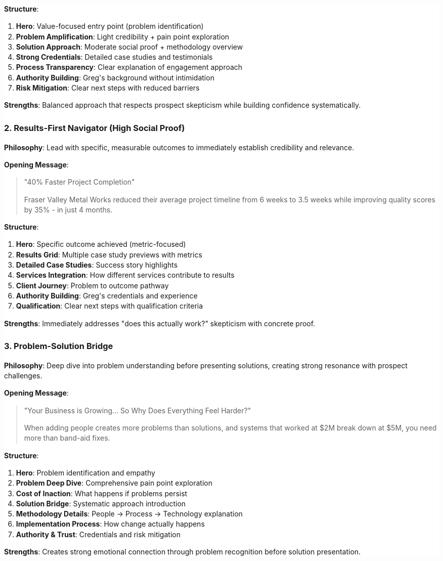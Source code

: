 **Structure**:
1. **Hero**: Value-focused entry point (problem identification)
2. **Problem Amplification**: Light credibility + pain point exploration
3. **Solution Approach**: Moderate social proof + methodology overview
4. **Strong Credentials**: Detailed case studies and testimonials
5. **Process Transparency**: Clear explanation of engagement approach
6. **Authority Building**: Greg's background without intimidation
7. **Risk Mitigation**: Clear next steps with reduced barriers

**Strengths**: Balanced approach that respects prospect skepticism while building confidence systematically.

### 2. Results-First Navigator (High Social Proof)

**Philosophy**: Lead with specific, measurable outcomes to immediately establish credibility and relevance.

**Opening Message**:
> "40% Faster Project Completion"
> 
> Fraser Valley Metal Works reduced their average project timeline from 6 weeks to 3.5 weeks while improving quality scores by 35% - in just 4 months.

**Structure**:
1. **Hero**: Specific outcome achieved (metric-focused)
2. **Results Grid**: Multiple case study previews with metrics
3. **Detailed Case Studies**: Success story highlights
4. **Services Integration**: How different services contribute to results
5. **Client Journey**: Problem to outcome pathway
6. **Authority Building**: Greg's credentials and experience
7. **Qualification**: Clear next steps with qualification criteria

**Strengths**: Immediately addresses "does this actually work?" skepticism with concrete proof.

### 3. Problem-Solution Bridge

**Philosophy**: Deep dive into problem understanding before presenting solutions, creating strong resonance with prospect challenges.

**Opening Message**:
> "Your Business is Growing... So Why Does Everything Feel Harder?"
> 
> When adding people creates more problems than solutions, and systems that worked at $2M break down at $5M, you need more than band-aid fixes.

**Structure**:
1. **Hero**: Problem identification and empathy
2. **Problem Deep Dive**: Comprehensive pain point exploration
3. **Cost of Inaction**: What happens if problems persist
4. **Solution Bridge**: Systematic approach introduction
5. **Methodology Details**: People → Process → Technology explanation
6. **Implementation Process**: How change actually happens
7. **Authority & Trust**: Credentials and risk mitigation

**Strengths**: Creates strong emotional connection through problem recognition before solution presentation.
